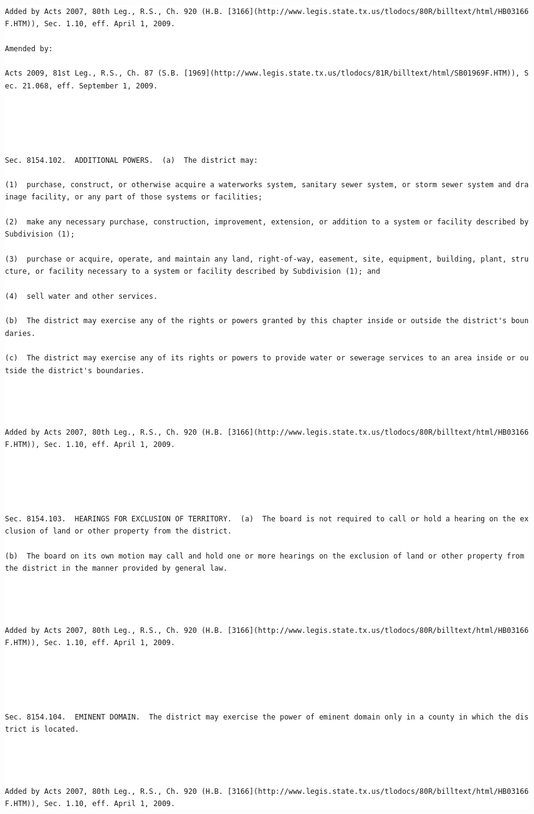     
    
    
    Added by Acts 2007, 80th Leg., R.S., Ch. 920 (H.B. [3166](http://www.legis.state.tx.us/tlodocs/80R/billtext/html/HB03166F.HTM)), Sec. 1.10, eff. April 1, 2009.
    
    Amended by: 
    
    Acts 2009, 81st Leg., R.S., Ch. 87 (S.B. [1969](http://www.legis.state.tx.us/tlodocs/81R/billtext/html/SB01969F.HTM)), Sec. 21.068, eff. September 1, 2009.
    
    
    
    
    
    Sec. 8154.102.  ADDITIONAL POWERS.  (a)  The district may:
    
    (1)  purchase, construct, or otherwise acquire a waterworks system, sanitary sewer system, or storm sewer system and drainage facility, or any part of those systems or facilities;
    
    (2)  make any necessary purchase, construction, improvement, extension, or addition to a system or facility described by Subdivision (1);
    
    (3)  purchase or acquire, operate, and maintain any land, right-of-way, easement, site, equipment, building, plant, structure, or facility necessary to a system or facility described by Subdivision (1); and
    
    (4)  sell water and other services.
    
    (b)  The district may exercise any of the rights or powers granted by this chapter inside or outside the district's boundaries.
    
    (c)  The district may exercise any of its rights or powers to provide water or sewerage services to an area inside or outside the district's boundaries.
    
    
    
    
    Added by Acts 2007, 80th Leg., R.S., Ch. 920 (H.B. [3166](http://www.legis.state.tx.us/tlodocs/80R/billtext/html/HB03166F.HTM)), Sec. 1.10, eff. April 1, 2009.
    
    
    
    
    
    Sec. 8154.103.  HEARINGS FOR EXCLUSION OF TERRITORY.  (a)  The board is not required to call or hold a hearing on the exclusion of land or other property from the district.
    
    (b)  The board on its own motion may call and hold one or more hearings on the exclusion of land or other property from the district in the manner provided by general law.
    
    
    
    
    Added by Acts 2007, 80th Leg., R.S., Ch. 920 (H.B. [3166](http://www.legis.state.tx.us/tlodocs/80R/billtext/html/HB03166F.HTM)), Sec. 1.10, eff. April 1, 2009.
    
    
    
    
    
    Sec. 8154.104.  EMINENT DOMAIN.  The district may exercise the power of eminent domain only in a county in which the district is located.
    
    
    
    
    Added by Acts 2007, 80th Leg., R.S., Ch. 920 (H.B. [3166](http://www.legis.state.tx.us/tlodocs/80R/billtext/html/HB03166F.HTM)), Sec. 1.10, eff. April 1, 2009.
    